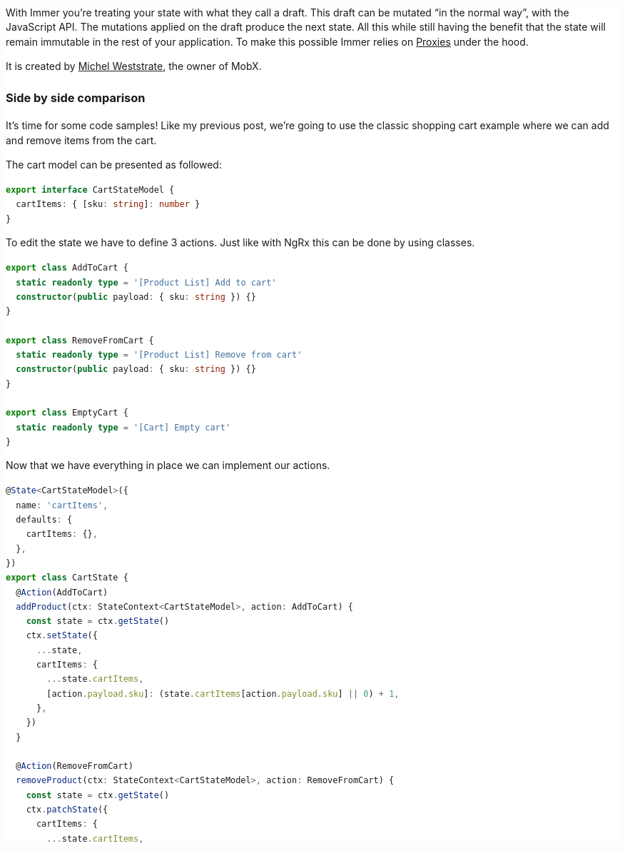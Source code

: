 With Immer you’re treating your state with what they call a draft. This draft can be mutated “in the normal way”, with the JavaScript API. The mutations applied on the draft produce the next state. All this while still having the benefit that the state will remain immutable in the rest of your application. To make this possible Immer relies on [Proxies](https://developer.mozilla.org/en-US/docs/Web/JavaScript/Reference/Global_Objects/Proxy) under the hood.

It is created by [Michel Weststrate](https://twitter.com/mweststrate), the owner of MobX.

### Side by side comparison

It’s time for some code samples! Like my previous post, we’re going to use the classic shopping cart example where we can add and remove items from the cart.

The cart model can be presented as followed:

```ts
export interface CartStateModel {
  cartItems: { [sku: string]: number }
}
```

To edit the state we have to define 3 actions. Just like with NgRx this can be done by using classes.

```ts
export class AddToCart {
  static readonly type = '[Product List] Add to cart'
  constructor(public payload: { sku: string }) {}
}

export class RemoveFromCart {
  static readonly type = '[Product List] Remove from cart'
  constructor(public payload: { sku: string }) {}
}

export class EmptyCart {
  static readonly type = '[Cart] Empty cart'
}
```

Now that we have everything in place we can implement our actions.

```ts
@State<CartStateModel>({
  name: 'cartItems',
  defaults: {
    cartItems: {},
  },
})
export class CartState {
  @Action(AddToCart)
  addProduct(ctx: StateContext<CartStateModel>, action: AddToCart) {
    const state = ctx.getState()
    ctx.setState({
      ...state,
      cartItems: {
        ...state.cartItems,
        [action.payload.sku]: (state.cartItems[action.payload.sku] || 0) + 1,
      },
    })
  }

  @Action(RemoveFromCart)
  removeProduct(ctx: StateContext<CartStateModel>, action: RemoveFromCart) {
    const state = ctx.getState()
    ctx.patchState({
      cartItems: {
        ...state.cartItems,
```